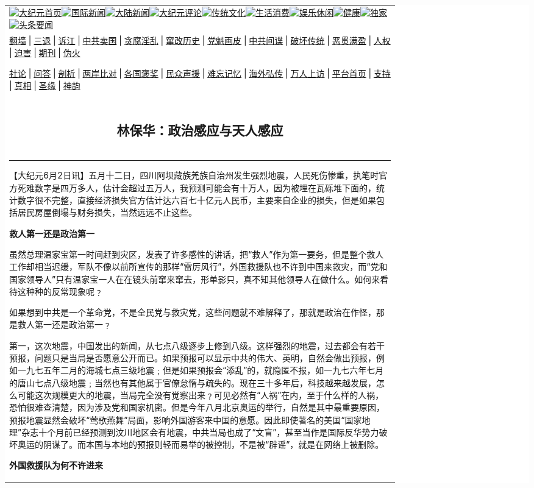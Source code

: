 <a name="1" id="1" target="_blank"></a><span id="1"></span>
<table align=center border="0"><tr><td colspan="2" VALIGN=TOP><a href="https://github.com/19920513/djy/blob/master/gb/nf1351518.md#1"><img src="https://raw.githubusercontent.com/19920513/www/master/t/djy/1.jpg" title="大纪元首页" alt="大纪元首页"></a><a href="https://github.com/19920513/djy/blob/master/gb/n24hr.md#1"><img src="https://raw.githubusercontent.com/19920513/www/master/t/djy/3.jpg" title="国际新闻" alt="国际新闻"></a><a href="https://github.com/19920513/djy/blob/master/gb/nsc413.md#1"><img src="https://raw.githubusercontent.com/19920513/www/master/t/djy/4.jpg" title="大陆新闻" alt="大陆新闻"></a><a href="https://github.com/19920513/djy/blob/master/gb/news392.md#1"><img src="https://raw.githubusercontent.com/19920513/www/master/t/djy/5.jpg" title="大纪元评论" alt="大纪元评论"></a><a href="https://github.com/19920513/djy/blob/master/gb/news2007.md#1"><img src="https://raw.githubusercontent.com/19920513/www/master/t/djy/6.jpg" title="传统文化" alt="传统文化"></a><a href="https://github.com/19920513/djy/blob/master/gb/news2008.md#1"><img src="https://raw.githubusercontent.com/19920513/www/master/t/djy/7.jpg" title="生活消费" alt="生活消费"></a><a href="https://github.com/19920513/djy/blob/master/gb/ncyule.md#1"><img src="https://raw.githubusercontent.com/19920513/www/master/t/djy/8.jpg" title="娱乐休闲" alt="娱乐休闲"></a><a href="https://github.com/19920513/djy/blob/master/gb/nsc1002.md#1"><img src="https://raw.githubusercontent.com/19920513/www/master/t/djy/9.jpg" title="健康" alt="健康"></a><a href="https://github.com/19920513/djy/blob/master/gb/nf6092.md#1"><img src="https://raw.githubusercontent.com/19920513/www/master/t/djy/10a.jpg" title="独家" alt="独家"></a><a href="https://github.com/19920513/djy/blob/master/gb/nf4514.md#1"><img src="https://raw.githubusercontent.com/19920513/www/master/t/djy/12a.jpg" title="头条要闻" alt="头条要闻"></a></td></tr>
<tr><td colspan="2" VALIGN=TOP><a target="_blank" href="https://github.com/19920513/www/blob/master/README.md?zsrh#1">翻墙</a> | <a target="_blank" href="https://github.com/19920513/djy/blob/master/gb/nf5657.md#1">三退</a> | <a target="_blank" href="https://github.com/19920513/djy/blob/master/gb/nf6124.md#1">诉江</a> | <a target="_blank" href="https://github.com/19920513/djy/blob/master/gb/nf1176117.md#1">中共卖国</a> | <a target="_blank" href="https://github.com/19920513/djy/blob/master/gb/nf5773.md#1">贪腐淫乱</a> | <a target="_blank" href="https://github.com/19920513/djy/blob/master/gb/nf1176115.md#1">窜改历史</a> | <a target="_blank" href="https://github.com/19920513/djy/blob/master/gb/nf1176107.md#1">党魁画皮</a> | <a target="_blank" href="https://github.com/19920513/djy/blob/master/gb/nf1320400.md#1">中共间谍</a> | <a target="_blank" href="https://github.com/19920513/djy/blob/master/gb/nf1176114.md#1">破坏传统</a> | <a target="_blank" href="https://github.com/19920513/ntdtv/blob/master/gb/prog447_1.md#1">恶贯满盈</a> | <a target="_blank" href="https://github.com/19920513/djy/blob/master/gb/ncid278.md#1">人权</a> | <a target="_blank" href="https://github.com/19920513/djy/blob/master/gb/nf1176111.md#1">迫害</a> | <a target="_blank" href="https://gitlab.com/szzdlab/mh-qikan/blob/master/README.md#1">期刊</a> | <a target="_blank" href="https://github.com/19920513/djy/blob/master/gb/nf5562.md#1">伪火</a></p><p><a target="_blank" href="https://github.com/19920513/djy/blob/master/gb/9p.md#1">社论</a> | <a target="_blank" href="https://github.com/19920513/djy/blob/master/gb/nf4378.md#1">问答</a> | <a target="_blank" href="https://github.com/19920513/djy/blob/master/gb/nf5792.md#1">剖析</a> | <a target="_blank" href="https://github.com/19920513/djy/blob/master/gb/nf5735.md#1">两岸比对</a> | <a target="_blank" href="https://github.com/19920513/djy/blob/master/gb/nf6119.md#1">各国褒奖</a> | <a target="_blank" href="https://github.com/19920513/djy/blob/master/gb/nf6120.md#1">民众声援</a> | <a target="_blank" href="https://github.com/19920513/djy/blob/master/gb/nf1188594.md#1">难忘记忆</a> | <a target="_blank" href="https://github.com/19920513/djy/blob/master/gb/nf3180.md#1">海外弘传</a> | <a target="_blank" href="https://github.com/19920513/djy/blob/master/gb/nf5410.md#1">万人上访</a> | <a target="_blank" href="https://github.com/19920513/www/blob/master/README.md?zsrh#1">平台首页</a> | <a target="_blank" href="https://github.com/19920513/djy/blob/master/gb/nf4386.md#1">支持</a> | <a target="_blank" href="https://github.com/19920513/djy/blob/master/gb/nf4389.md#1">真相</a> | <a target="_blank" href="https://github.com/19920513/djy/blob/master/gb/nf5790.md#1">圣缘</a> | <a target="_blank" href="https://github.com/19920513/djy/blob/master/gb/nf4786.md#1">神韵</a></td></tr>
<tr><td VALIGN=TOP width="626"><h2 align=center>林保华：政治感应与天人感应</h2>
<h6></h6>
<hr>
	<p>【大纪元6月2日讯】五月十二日，四川阿坝藏族羌族自治州发生强烈<ahref="https://github.com/19920513/djy/blob/master/gb/tag/%E5%9C%B0%E9%9C%87.md#1">地震</a>，人民死伤惨重，执笔时官方死难数字是四万多人，估计会超过五万人，我预测可能会有十万人，因为被埋在瓦砾堆下面的，统计数字很不完整，直接经济损失官方估计达六百七十亿元人民币，主要来自企业的损失，但是如果包括居民房屋倒塌与财务损失，当然远远不止这些。</p>
<p><B>救人第一还是<ahref="https://github.com/19920513/djy/blob/master/gb/tag/%E6%94%BF%E6%B2%BB.md#1">政治</a>第一 </B></p>
<p>虽然总理温家宝第一时间赶到灾区，发表了许多感性的讲话，把“救人”作为第一要务，但是整个救人工作却相当迟缓，军队不像以前所宣传的那样“雷厉风行”，外国救援队也不许到中国来救灾，而“党和国家领导人”只有温家宝一人在在镜头前窜来窜去，形单影只，真不知其他领导人在做什么。如何来看待这种种的反常现象呢﹖</p>
<p>如果想到中共是一个革命党，不是全民党与救灾党，这些问题就不难解释了，那就是<ahref="https://github.com/19920513/djy/blob/master/gb/tag/%E6%94%BF%E6%B2%BB.md#1">政治</a>在作怪，那是救人第一还是政治第一﹖</p>
<p>第一，这次<ahref="https://github.com/19920513/djy/blob/master/gb/tag/%E5%9C%B0%E9%9C%87.md#1">地震</a>，中国发出的新闻，从七点八级逐步上修到八级。这样强烈的地震，过去都会有若干预报，问题只是当局是否愿意公开而已。如果预报可以显示中共的伟大、英明，自然会做出预报，例如一九七五年二月的海城七点三级地震﹔但是如果预报会“添乱”的，就隐匿不报，如一九七六年七月的唐山七点八级地震﹔当然也有其他属于官僚怠惰与疏失的。现在三十多年后，科技越来越发展，怎么可能这次规模更大的地震，当局完全没有觉察出来﹖可见必然有“人祸”在内，至于什么样的人祸，恐怕很难查清楚，因为涉及党和国家机密。但是今年八月北京奥运的举行，自然是其中最重要原因，预报地震显然会破坏“莺歌燕舞”局面，影响外国游客来中国的意愿。因此即使著名的美国“国家地理”杂志十个月前已经预测到汶川地区会有地震，中共当局也成了“文盲”，甚至当作是国际反华势力破坏奥运的阴谋了。而本国与本地的预报则轻而易举的被控制，不是被“辟谣”，就是在网络上被删除。</p>
<p><B>外国救援队为何不许进来 </B></p>